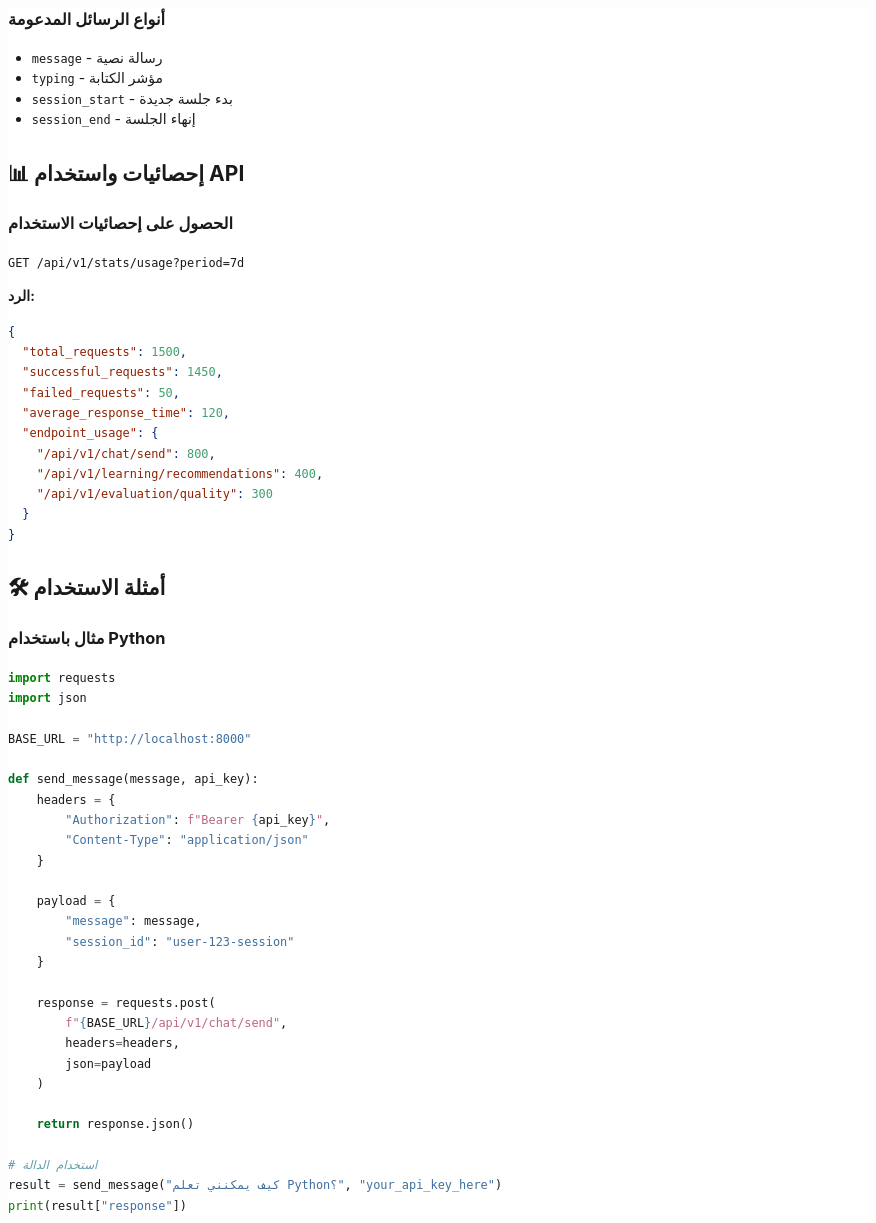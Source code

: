 ### أنواع الرسائل المدعومة
- `message` - رسالة نصية
- `typing` - مؤشر الكتابة
- `session_start` - بدء جلسة جديدة
- `session_end` - إنهاء الجلسة

## 📊 إحصائيات واستخدام API

### الحصول على إحصائيات الاستخدام
```http
GET /api/v1/stats/usage?period=7d
```

**الرد:**
```json
{
  "total_requests": 1500,
  "successful_requests": 1450,
  "failed_requests": 50,
  "average_response_time": 120,
  "endpoint_usage": {
    "/api/v1/chat/send": 800,
    "/api/v1/learning/recommendations": 400,
    "/api/v1/evaluation/quality": 300
  }
}
```

## 🛠️ أمثلة الاستخدام

### مثال باستخدام Python
```python
import requests
import json

BASE_URL = "http://localhost:8000"

def send_message(message, api_key):
    headers = {
        "Authorization": f"Bearer {api_key}",
        "Content-Type": "application/json"
    }
    
    payload = {
        "message": message,
        "session_id": "user-123-session"
    }
    
    response = requests.post(
        f"{BASE_URL}/api/v1/chat/send",
        headers=headers,
        json=payload
    )
    
    return response.json()

# استخدام الدالة
result = send_message("كيف يمكنني تعلم Python؟", "your_api_key_here")
print(result["response"])
```
